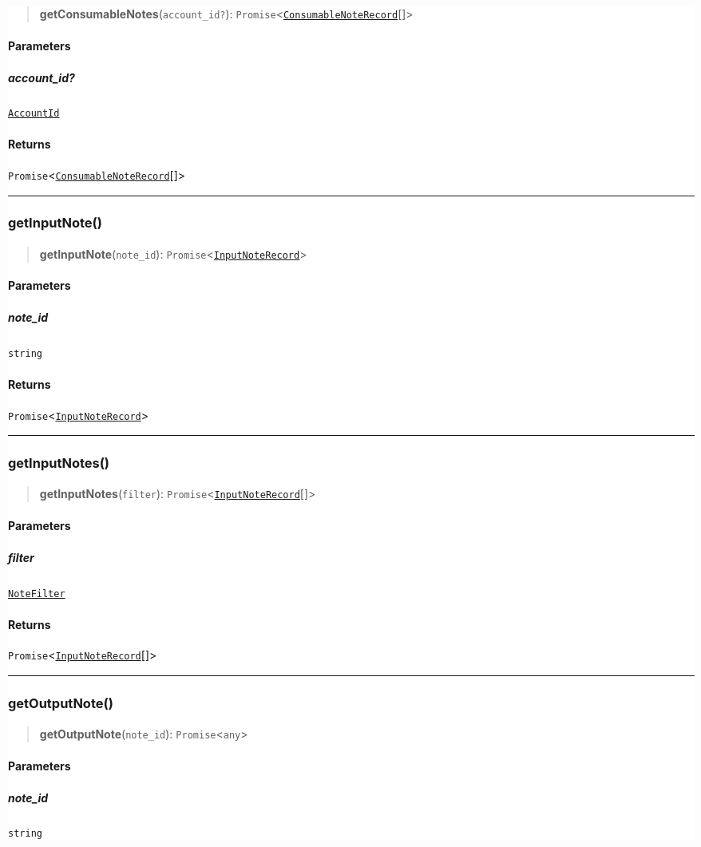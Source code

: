> **getConsumableNotes**(`account_id?`): `Promise`\<[`ConsumableNoteRecord`](ConsumableNoteRecord.md)[]\>

#### Parameters

##### account\_id?

[`AccountId`](AccountId.md)

#### Returns

`Promise`\<[`ConsumableNoteRecord`](ConsumableNoteRecord.md)[]\>

***

### getInputNote()

> **getInputNote**(`note_id`): `Promise`\<[`InputNoteRecord`](InputNoteRecord.md)\>

#### Parameters

##### note\_id

`string`

#### Returns

`Promise`\<[`InputNoteRecord`](InputNoteRecord.md)\>

***

### getInputNotes()

> **getInputNotes**(`filter`): `Promise`\<[`InputNoteRecord`](InputNoteRecord.md)[]\>

#### Parameters

##### filter

[`NoteFilter`](NoteFilter.md)

#### Returns

`Promise`\<[`InputNoteRecord`](InputNoteRecord.md)[]\>

***

### getOutputNote()

> **getOutputNote**(`note_id`): `Promise`\<`any`\>

#### Parameters

##### note\_id

`string`
